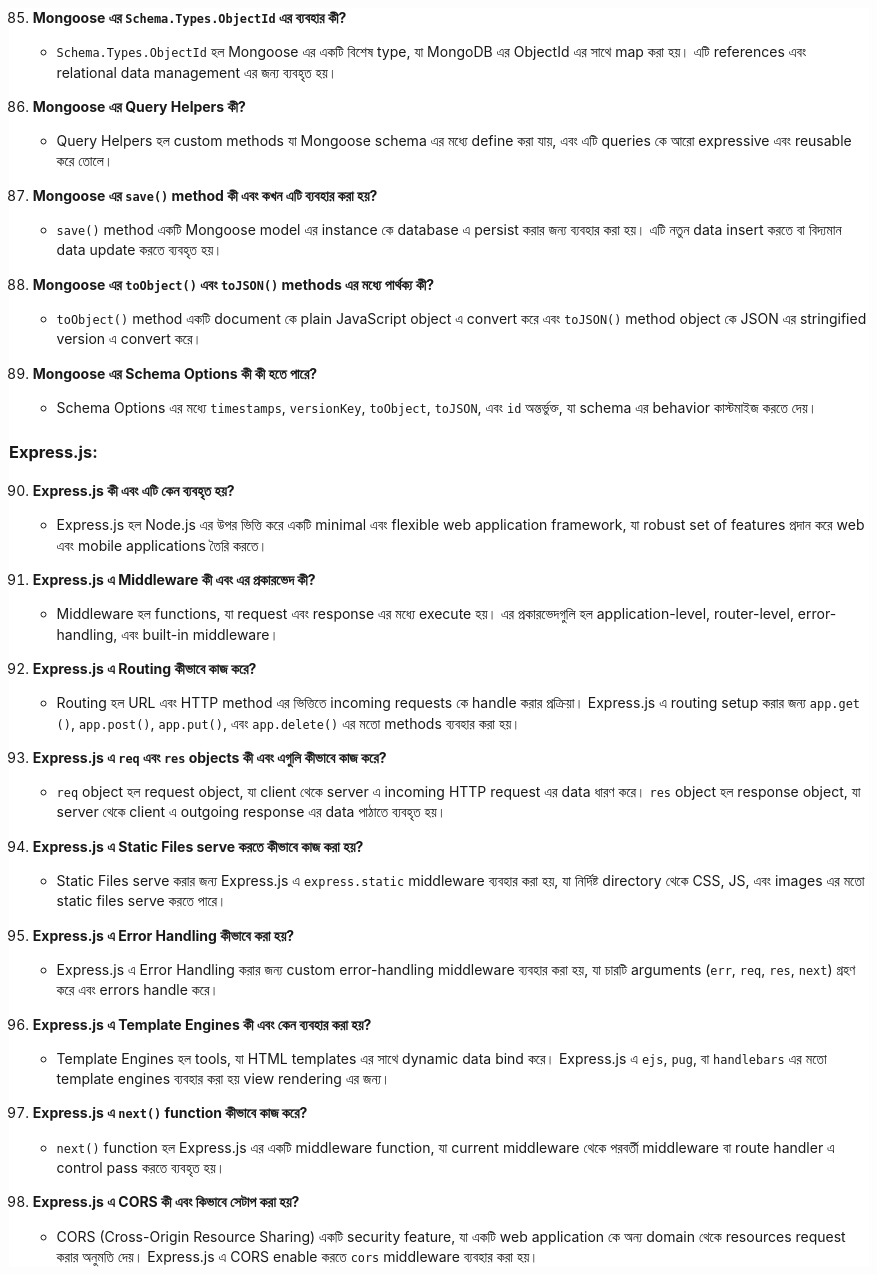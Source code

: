 85. **Mongoose এর `Schema.Types.ObjectId` এর ব্যবহার কী?**
    - `Schema.Types.ObjectId` হল Mongoose এর একটি বিশেষ type, যা MongoDB এর ObjectId এর সাথে map করা হয়। এটি references এবং relational data management এর জন্য ব্যবহৃত হয়।

86. **Mongoose এর Query Helpers কী?**
    - Query Helpers হল custom methods যা Mongoose schema এর মধ্যে define করা যায়, এবং এটি queries কে আরো expressive এবং reusable করে তোলে।

87. **Mongoose এর `save()` method কী এবং কখন এটি ব্যবহার করা হয়?**
    - `save()` method একটি Mongoose model এর instance কে database এ persist করার জন্য ব্যবহার করা হয়। এটি নতুন data insert করতে বা বিদ্যমান data update করতে ব্যবহৃত হয়।

88. **Mongoose এর `toObject()` এবং `toJSON()` methods এর মধ্যে পার্থক্য কী?**
    - `toObject()` method একটি document কে plain JavaScript object এ convert করে এবং `toJSON()` method object কে JSON এর stringified version এ convert করে।

89. **Mongoose এর Schema Options কী কী হতে পারে?**
    - Schema Options এর মধ্যে `timestamps`, `versionKey`, `toObject`, `toJSON`, এবং `id` অন্তর্ভুক্ত, যা schema এর behavior কাস্টমাইজ করতে দেয়।

### **Express.js:**

90. **Express.js কী এবং এটি কেন ব্যবহৃত হয়?**
    - Express.js হল Node.js এর উপর ভিত্তি করে একটি minimal এবং flexible web application framework, যা robust set of features প্রদান করে web এবং mobile applications তৈরি করতে।

91. **Express.js এ Middleware কী এবং এর প্রকারভেদ কী?**
    - Middleware হল functions, যা request এবং response এর মধ্যে execute হয়। এর প্রকারভেদগুলি হল application-level, router-level, error-handling, এবং built-in middleware।

92. **Express.js এ Routing কীভাবে কাজ করে?**
    - Routing হল URL এবং HTTP method এর ভিত্তিতে incoming requests কে handle করার প্রক্রিয়া। Express.js এ routing setup করার জন্য `app.get()`, `app.post()`, `app.put()`, এবং `app.delete()` এর মতো methods ব্যবহার করা হয়।

93. **Express.js এ `req` এবং `res` objects কী এবং এগুলি কীভাবে কাজ করে?**
    - `req` object হল request object, যা client থেকে server এ incoming HTTP request এর data ধারণ করে। `res` object হল response object, যা server থেকে client এ outgoing response এর data পাঠাতে ব্যবহৃত হয়।

94. **Express.js এ Static Files serve করতে কীভাবে কাজ করা হয়?**
    - Static Files serve করার জন্য Express.js এ `express.static` middleware ব্যবহার করা হয়, যা নির্দিষ্ট directory থেকে CSS, JS, এবং images এর মতো static files serve করতে পারে।

95. **Express.js এ Error Handling কীভাবে করা হয়?**
    - Express.js এ Error Handling করার জন্য custom error-handling middleware ব্যবহার করা হয়, যা চারটি arguments (`err`, `req`, `res`, `next`) গ্রহণ করে এবং errors handle করে।

96. **Express.js এ Template Engines কী এবং কেন ব্যবহার করা হয়?**
    - Template Engines হল tools, যা HTML templates এর সাথে dynamic data bind করে। Express.js এ `ejs`, `pug`, বা `handlebars` এর মতো template engines ব্যবহার করা হয় view rendering এর জন্য।

97. **Express.js এ `next()` function কীভাবে কাজ করে?**
    - `next()` function হল Express.js এর একটি middleware function, যা current middleware থেকে পরবর্তী middleware বা route handler এ control pass করতে ব্যবহৃত হয়।

98. **Express.js এ CORS কী এবং কিভাবে সেটাপ করা হয়?**
    - CORS (Cross-Origin Resource Sharing) একটি security feature, যা একটি web application কে অন্য domain থেকে resources request করার অনুমতি দেয়। Express.js এ CORS enable করতে `cors` middleware ব্যবহার করা হয়।
